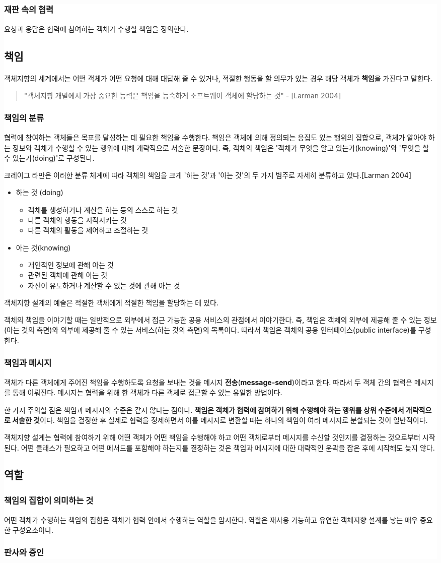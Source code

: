 ### 재판 속의 협력

요청과 응답은 협력에 참여하는 객체가 수행할 책임을 정의한다.

## 책임

객체지향의 세계에서는 어떤 객체가 어떤 요청에 대해 대답해 줄 수 있거나, 적절한 행동을 할 의무가 있는 경우 해당 객체가 **책임**을 가진다고 말한다.

> "객체지향 개발에서 가장 중요한 능력은 책임을 능숙하게 소프트웨어 객체에 할당하는 것" - [Larman 2004]

### 책임의 분류

협력에 참여하는 객체들은 목표를 달성하는 데 필요한 책임을 수행한다. 책임은 객체에 의해 정의되는 응집도 있는 행위의 집합으로, 객체가 알아야 하는 정보와 객체가 수행할 수 있는 행위에 대해 개략적으로 서술한 문장이다.
즉, 객체의 책임은 '객체가 무엇을 알고 있는가(knowing)'와 '무엇을 할 수 있는가(doing)'로 구성된다.

크레이그 라만은 이러한 분류 체계에 따라 객체의 책임을 크게 '하는 것'과 '아는 것'의 두 가지 범주로 자세히 분류하고 있다.[Larman 2004]
 
- 하는 것 (doing)
  - 객체를 생성하거나 계산을 하는 등의 스스로 하는 것
  - 다른 객체의 행동을 시작시키는 것
  - 다른 객체의 활동을 제어하고 조절하는 것

- 아는 것(knowing)
  - 개인적인 정보에 관해 아는 것
  - 관련된 객체에 관해 아는 것
  - 자신이 유도하거나 계산할 수 있는 것에 관해 아는 것

객체지향 설계의 예술은 적절한 객체에게 적절한 책임을 할당하는 데 있다.

객체의 책임을 이야기할 때는 일반적으로 외부에서 접근 가능한 공용 서비스의 관점에서 이야기한다.
즉, 책임은 객체의 외부에 제공해 줄 수 있는 정보(아는 것의 측면)와 외부에 제공해 줄 수 있는 서비스(하는 것의 측면)의 목록이다.
따라서 책임은 객체의 공용 인터페이스(public interface)를 구성한다.

### 책임과 메시지

객체가 다른 객체에게 주어진 책임을 수행하도록 요청을 보내는 것을 메시지 **전송**(**message-send**)이라고 한다.
따라서 두 객체 간의 협력은 메시지를 통해 이뤄진다. 메시지는 협력을 위해 한 객체가 다른 객체로 접근할 수 있는 유일한 방법이다.

한 가지 주의할 점은 책임과 메시지의 수준은 같지 않다는 점이다. **책임은 객체가 협력에 참여하기 위해 수행해야 하는 행위를 상위 수준에서 개략적으로 서술한 것**이다.
책임을 결정한 후 실제로 협력을 정제하면서 이를 메시지로 변환할 때는 하나의 책임이 여러 메시지로 분할되는 것이 일반적이다.

객체지향 설계는 협력에 참여하기 위해 어떤 객체가 어떤 책임을 수행해야 하고 어떤 객체로부터 메시지를 수신할 것인지를 결정하는 것으로부터 시작된다.
어떤 클래스가 필요하고 어떤 메서드를 포함해야 하는지를 결정하는 것은 책임과 메시지에 대한 대략적인 윤곽을 잡은 후에 시작해도 늦지 않다.

## 역할

### 책임의 집합이 의미하는 것

어떤 객체가 수행하는 책임의 집합은 객체가 협력 안에서 수행하는 역할을 암시한다.
역할은 재사용 가능하고 유연한 객체지향 설계를 낳는 매우 중요한 구성요소이다.

### 판사와 증인
